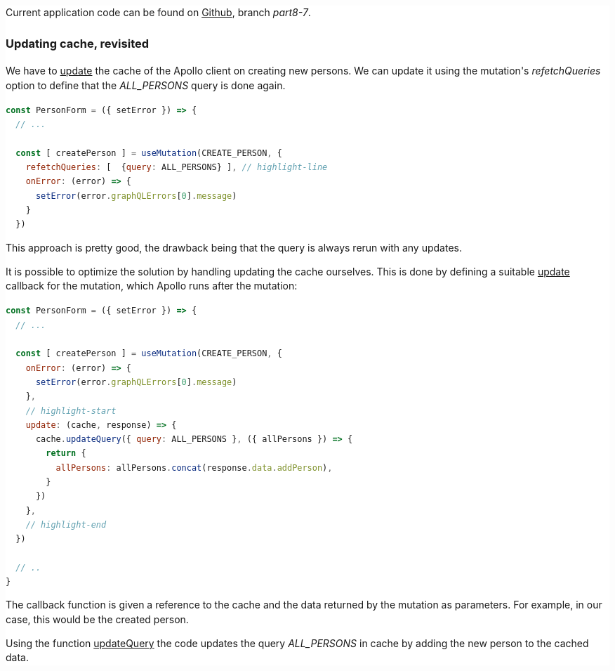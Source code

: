 Current application code can be found on [Github](https://github.com/fullstack-hy2020/graphql-phonebook-frontend/tree/part8-7), branch <i>part8-7</i>.

### Updating cache, revisited

We have to [update](/en/part8/react_and_graph_ql#updating-the-cache) the cache of the Apollo client on creating new persons. We can update it using the mutation's _refetchQueries_ option to define that the 
<em>ALL\_PERSONS</em> query is done again. 

```js 
const PersonForm = ({ setError }) => {
  // ...

  const [ createPerson ] = useMutation(CREATE_PERSON, {
    refetchQueries: [  {query: ALL_PERSONS} ], // highlight-line
    onError: (error) => {
      setError(error.graphQLErrors[0].message)
    }
  })
```

This approach is pretty good, the drawback being that the query is always rerun with any updates. 

It is possible to optimize the solution by handling updating the cache ourselves. This is done by defining a suitable [update](https://www.apollographql.com/docs/react/data/mutations/#update) callback for the mutation, which Apollo runs after the mutation:

```js 
const PersonForm = ({ setError }) => {
  // ...

  const [ createPerson ] = useMutation(CREATE_PERSON, {
    onError: (error) => {
      setError(error.graphQLErrors[0].message)
    },
    // highlight-start
    update: (cache, response) => {
      cache.updateQuery({ query: ALL_PERSONS }, ({ allPersons }) => {
        return {
          allPersons: allPersons.concat(response.data.addPerson),
        }
      })
    },
    // highlight-end
  })
 
  // ..
}  
```

The callback function is given a reference to the cache and the data returned by the mutation as parameters. For example, in our case, this would be the created person. 

Using the function [updateQuery](https://www.apollographql.com/docs/react/caching/cache-interaction/#using-updatequery-and-updatefragment) the code updates the 
query <em>ALL\_PERSONS</em> in cache by adding the new person to the cached data. 

